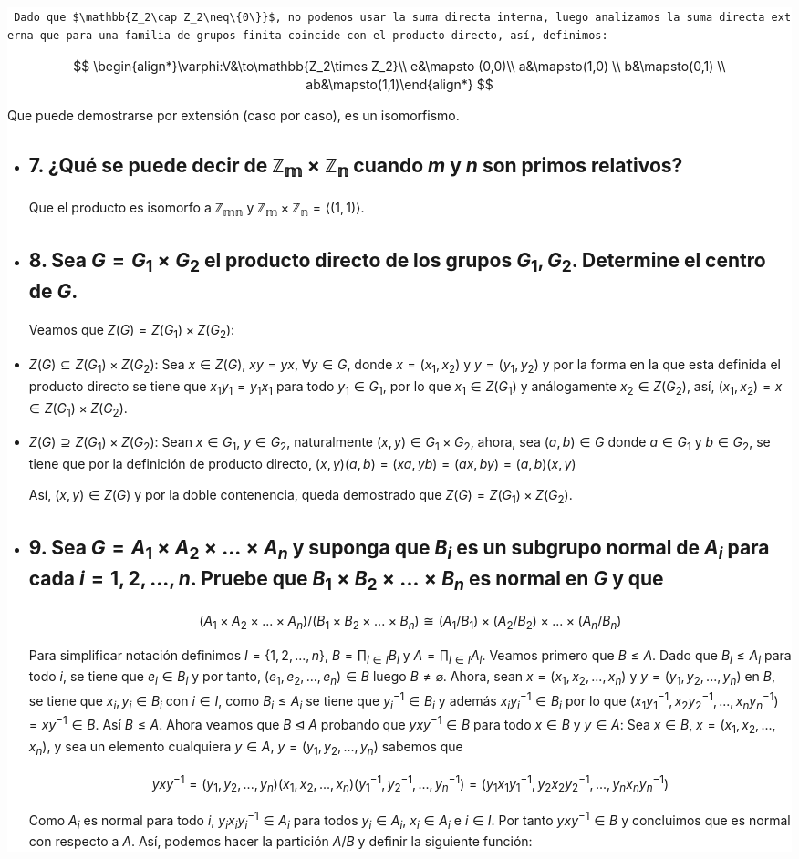      Dado que $\mathbb{Z_2\cap Z_2\neq\{0\}}$, no podemos usar la suma directa interna, luego analizamos la suma directa externa que para una familia de grupos finita coincide con el producto directo, así, definimos:
  
  $$
  \begin{align*}\varphi:V&\to\mathbb{Z_2\times Z_2}\\ e&\mapsto (0,0)\\ a&\mapsto(1,0) \\ b&\mapsto(0,1) \\ ab&\mapsto(1,1)\end{align*}
  $$
  
   Que puede demostrarse por extensión (caso por caso), es un isomorfismo.

- ## 7. ¿Qué se puede decir de $\mathbb{Z_m\times Z_n}$ cuando $m$ y $n$ son primos relativos?
  
   Que el producto es isomorfo a $\mathbb{Z_{mn}}$ y $\mathbb{Z_m\times Z_n}=\langle(1,1)\rangle$.

- ## 8. Sea $G=G_1\times G_2$ el producto directo de los grupos $G_1,G_2$. Determine el centro de $G$.
  
   Veamos que $Z(G)=Z(G_1)\times Z(G_2)$:

- $Z(G)\subseteq Z(G_1)\times Z(G_2):$ Sea $x\in Z(G)$, $xy=yx$, $\forall y\in G$, donde $x=(x_1,x_2)$ y $y=(y_1,y_2)$ y por la forma en la que esta definida el producto directo se tiene que $x_1y_1=y_1x_1$ para todo $y_1\in G_1$, por lo que $x_1\in Z(G_1)$ y análogamente $x_2\in Z(G_2)$, así, $(x_1,x_2)=x\in Z(G_1)\times Z(G_2)$.

- $Z(G)\supseteq Z(G_1)\times Z(G_2):$ Sean $x\in G_1$, $y\in G_2$, naturalmente $(x,y)\in G_1\times G_2$, ahora, sea $(a,b)\in G$ donde $a\in G_1$ y $b\in G_2$, se tiene que por la definición de producto directo, $(x,y)(a,b)=(xa,yb)=(ax,by)=(a,b)(x,y)$
  
  Así, $(x,y)\in Z(G)$ y por la doble contenencia, queda demostrado que $Z(G)=Z(G_1)\times Z(G_2)$.

- ## 9. Sea $G=A_1\times A_2\times ...\times A_n$ y suponga que $B_i$ es un subgrupo normal de $A_i$ para cada $i=1,2,...,n$. Pruebe que $B_1\times B_2\times ...\times B_n$ es normal en $G$ y que
  
  $$
  (A_1\times A_2\times...\times A_n)/(B_1\times B_2\times ...\times B_n)\cong (A_1/B_1)\times(A_2/B_2)\times...\times (A_n/B_n)
  $$
  
  Para simplificar notación definimos $I=\{1,2,...,n\}$, $B=\prod_{i\in I}B_i$ y $A=\prod_{i\in I}A_i$.
  Veamos primero que $B\leq A$. Dado que $B_i\leq A_i$ para todo $i$, se tiene que $e_i\in B_i$ y por tanto, $(e_1,e_2,...,e_n)\in B$ luego $B\neq\varnothing$.
  Ahora, sean $x=(x_1,x_2,...,x_n)$ y $y=(y_1,y_2,...,y_n)$ en $B$, se tiene que $x_i,y_i\in B_i$ con $i\in I$, como $B_i\leq A_i$ se tiene que $y^{-1}_i\in B_i$ y además $x_iy^{-1}_i\in B_i$ por lo que $(x_1y_1^{-1}, x_2y_2^{-1},...,x_ny_n^{-1})=xy^{-1}\in B$. Así $B\leq A$. 
  Ahora veamos que $B\unlhd A$ probando que $yxy^{-1}\in B$ para todo $x\in B$ y $y\in A$:
  Sea $x\in B$, $x=(x_1,x_2,...,x_n)$, y sea un elemento cualquiera $y\in A$, $y=(y_1,y_2,...,y_n)$ sabemos que
  
  $$
  yxy^{-1}=(y_1,y_2,...,y_n)(x_1,x_2,...,x_n)(y_1^{-1},y_2^{-1},...,y^{-1}_n)=(y_1x_1y^{-1}_1,y_2x_2y^{-1}_2,...,y_nx_ny^{-1}_n)
  $$
  
  Como $A_i$ es normal para todo $i$, $y_ix_iy_i^{-1}\in A_i$ para todos $y_i\in A_i$, $x_i\in A_i$ e $i\in I$. Por tanto $yxy^{-1}\in B$ y concluimos que es normal con respecto a $A$. Así, podemos hacer la partición $A/B$ y definir la siguiente función:
  